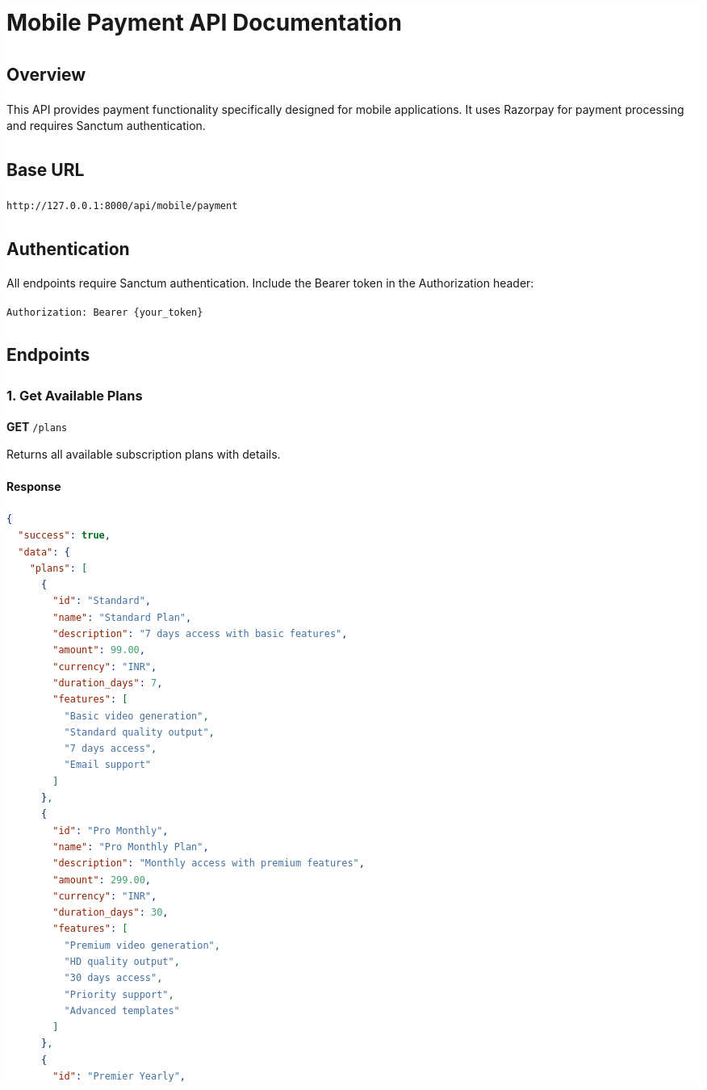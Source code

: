 # Mobile Payment API Documentation

## Overview
This API provides payment functionality specifically designed for mobile applications. It uses Razorpay for payment processing and requires Sanctum authentication.

## Base URL
```
http://127.0.0.1:8000/api/mobile/payment
```

## Authentication
All endpoints require Sanctum authentication. Include the Bearer token in the Authorization header:
```
Authorization: Bearer {your_token}
```

## Endpoints

### 1. Get Available Plans
**GET** `/plans`

Returns all available subscription plans with details.

#### Response
```json
{
  "success": true,
  "data": {
    "plans": [
      {
        "id": "Standard",
        "name": "Standard Plan",
        "description": "7 days access with basic features",
        "amount": 99.00,
        "currency": "INR",
        "duration_days": 7,
        "features": [
          "Basic video generation",
          "Standard quality output",
          "7 days access",
          "Email support"
        ]
      },
      {
        "id": "Pro Monthly",
        "name": "Pro Monthly Plan",
        "description": "Monthly access with premium features",
        "amount": 299.00,
        "currency": "INR",
        "duration_days": 30,
        "features": [
          "Premium video generation",
          "HD quality output",
          "30 days access",
          "Priority support",
          "Advanced templates"
        ]
      },
      {
        "id": "Premier Yearly",
```